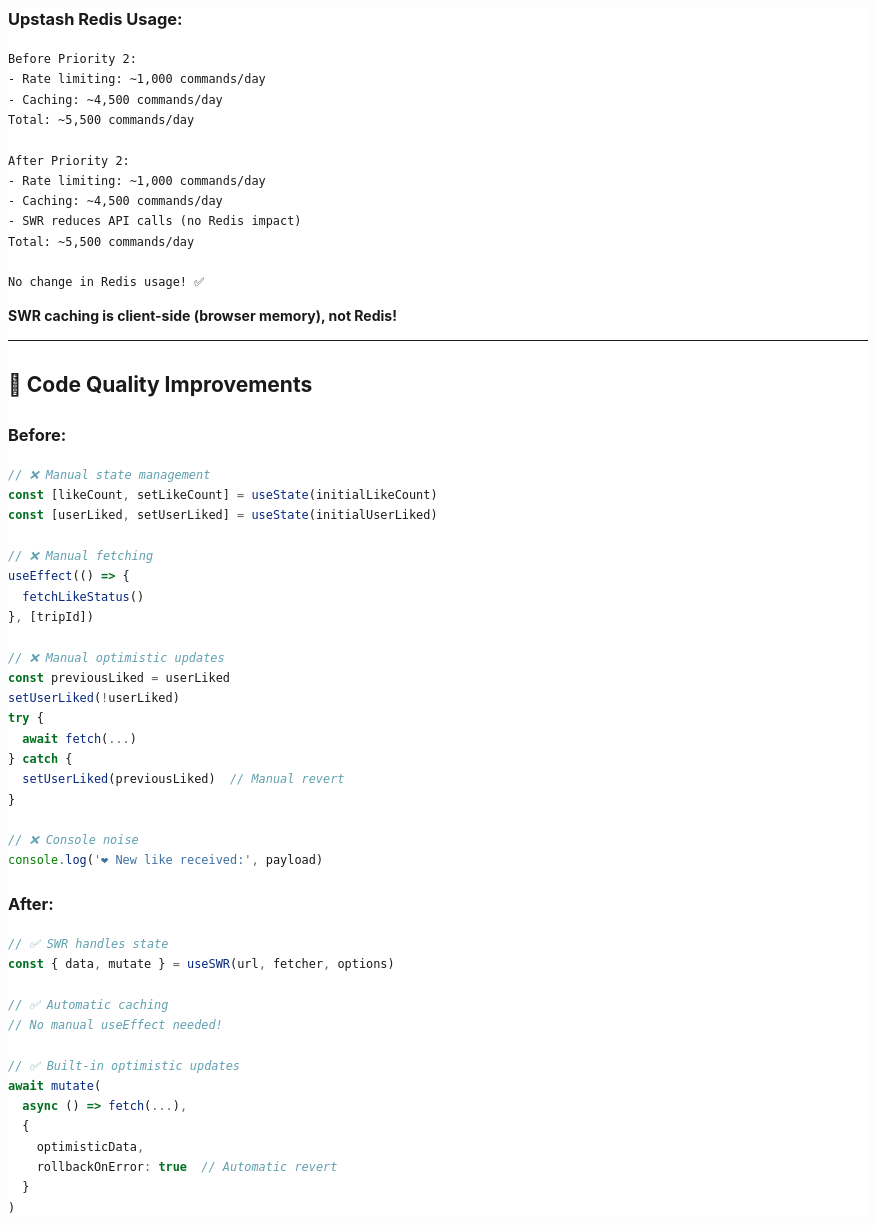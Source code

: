 ### **Upstash Redis Usage:**

```
Before Priority 2:
- Rate limiting: ~1,000 commands/day
- Caching: ~4,500 commands/day
Total: ~5,500 commands/day

After Priority 2:
- Rate limiting: ~1,000 commands/day
- Caching: ~4,500 commands/day
- SWR reduces API calls (no Redis impact)
Total: ~5,500 commands/day

No change in Redis usage! ✅
```

**SWR caching is client-side (browser memory), not Redis!**

---

## 🚀 Code Quality Improvements

### **Before:**

```typescript
// ❌ Manual state management
const [likeCount, setLikeCount] = useState(initialLikeCount)
const [userLiked, setUserLiked] = useState(initialUserLiked)

// ❌ Manual fetching
useEffect(() => {
  fetchLikeStatus()
}, [tripId])

// ❌ Manual optimistic updates
const previousLiked = userLiked
setUserLiked(!userLiked)
try {
  await fetch(...)
} catch {
  setUserLiked(previousLiked)  // Manual revert
}

// ❌ Console noise
console.log('❤️ New like received:', payload)
```

### **After:**

```typescript
// ✅ SWR handles state
const { data, mutate } = useSWR(url, fetcher, options)

// ✅ Automatic caching
// No manual useEffect needed!

// ✅ Built-in optimistic updates
await mutate(
  async () => fetch(...),
  {
    optimisticData,
    rollbackOnError: true  // Automatic revert
  }
)
```